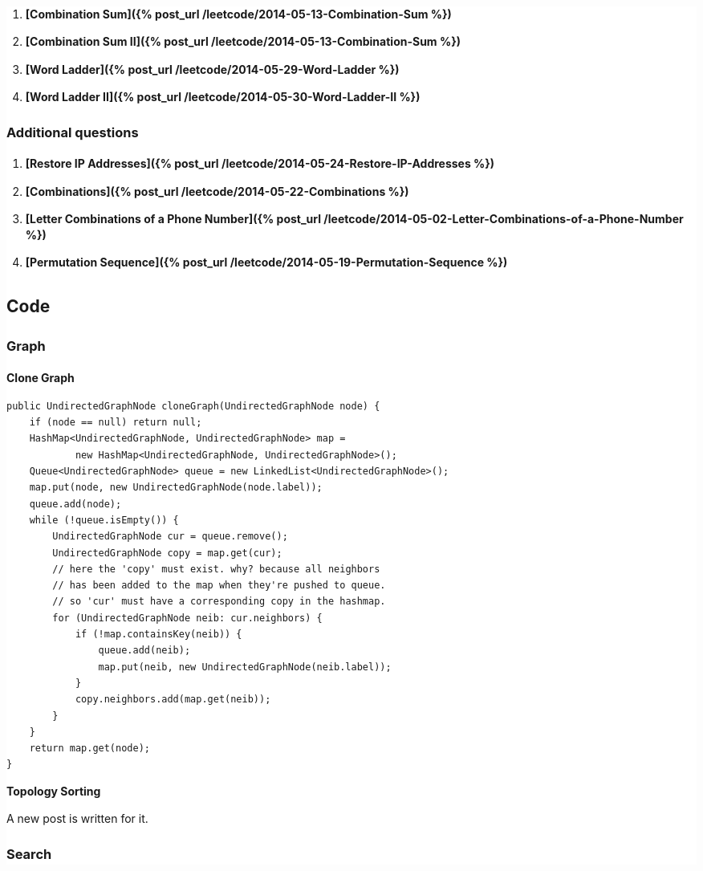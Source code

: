 1. __[Combination Sum]({% post_url /leetcode/2014-05-13-Combination-Sum %})__

1. __[Combination Sum II]({% post_url /leetcode/2014-05-13-Combination-Sum %})__

1. __[Word Ladder]({% post_url /leetcode/2014-05-29-Word-Ladder %})__

1. __[Word Ladder II]({% post_url /leetcode/2014-05-30-Word-Ladder-II %})__

### Additional questions

1. __[Restore IP Addresses]({% post_url /leetcode/2014-05-24-Restore-IP-Addresses %})__

1. __[Combinations]({% post_url /leetcode/2014-05-22-Combinations %})__

1. __[Letter Combinations of a Phone Number]({% post_url /leetcode/2014-05-02-Letter-Combinations-of-a-Phone-Number %})__

1. __[Permutation Sequence]({% post_url /leetcode/2014-05-19-Permutation-Sequence %})__

## Code 

### Graph

__Clone Graph__

    public UndirectedGraphNode cloneGraph(UndirectedGraphNode node) {
        if (node == null) return null;
        HashMap<UndirectedGraphNode, UndirectedGraphNode> map = 
                new HashMap<UndirectedGraphNode, UndirectedGraphNode>();
        Queue<UndirectedGraphNode> queue = new LinkedList<UndirectedGraphNode>();
        map.put(node, new UndirectedGraphNode(node.label));
        queue.add(node);
        while (!queue.isEmpty()) {
            UndirectedGraphNode cur = queue.remove();
            UndirectedGraphNode copy = map.get(cur);
            // here the 'copy' must exist. why? because all neighbors 
            // has been added to the map when they're pushed to queue.
            // so 'cur' must have a corresponding copy in the hashmap. 
            for (UndirectedGraphNode neib: cur.neighbors) {
                if (!map.containsKey(neib)) {
                    queue.add(neib);
                    map.put(neib, new UndirectedGraphNode(neib.label));
                }
                copy.neighbors.add(map.get(neib));
            }
        }
        return map.get(node);
    }

__Topology Sorting__

A new post is written for it. 

### Search
